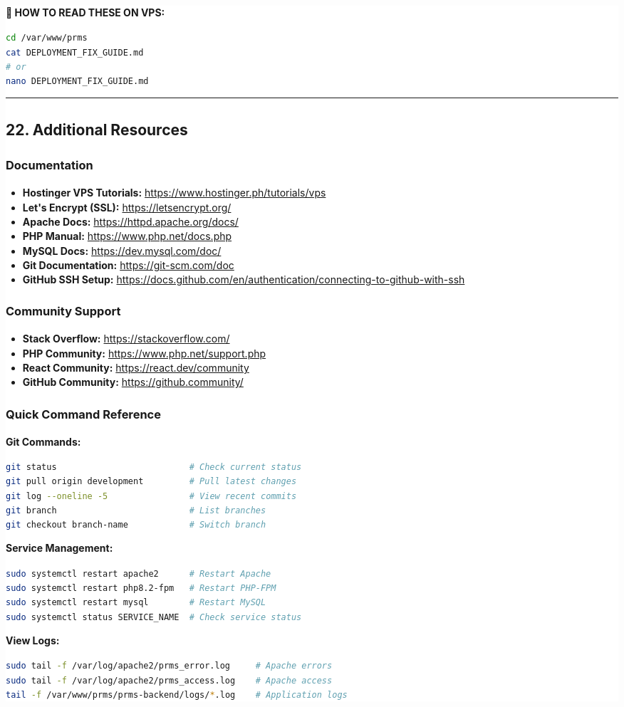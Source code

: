 **📍 HOW TO READ THESE ON VPS:**
```bash
cd /var/www/prms
cat DEPLOYMENT_FIX_GUIDE.md
# or
nano DEPLOYMENT_FIX_GUIDE.md
```

---

## 22. Additional Resources

### Documentation
- **Hostinger VPS Tutorials:** https://www.hostinger.ph/tutorials/vps
- **Let's Encrypt (SSL):** https://letsencrypt.org/
- **Apache Docs:** https://httpd.apache.org/docs/
- **PHP Manual:** https://www.php.net/docs.php
- **MySQL Docs:** https://dev.mysql.com/doc/
- **Git Documentation:** https://git-scm.com/doc
- **GitHub SSH Setup:** https://docs.github.com/en/authentication/connecting-to-github-with-ssh

### Community Support
- **Stack Overflow:** https://stackoverflow.com/
- **PHP Community:** https://www.php.net/support.php
- **React Community:** https://react.dev/community
- **GitHub Community:** https://github.community/

### Quick Command Reference

**Git Commands:**
```bash
git status                          # Check current status
git pull origin development         # Pull latest changes
git log --oneline -5                # View recent commits
git branch                          # List branches
git checkout branch-name            # Switch branch
```

**Service Management:**
```bash
sudo systemctl restart apache2      # Restart Apache
sudo systemctl restart php8.2-fpm   # Restart PHP-FPM
sudo systemctl restart mysql        # Restart MySQL
sudo systemctl status SERVICE_NAME  # Check service status
```

**View Logs:**
```bash
sudo tail -f /var/log/apache2/prms_error.log     # Apache errors
sudo tail -f /var/log/apache2/prms_access.log    # Apache access
tail -f /var/www/prms/prms-backend/logs/*.log    # Application logs
```
